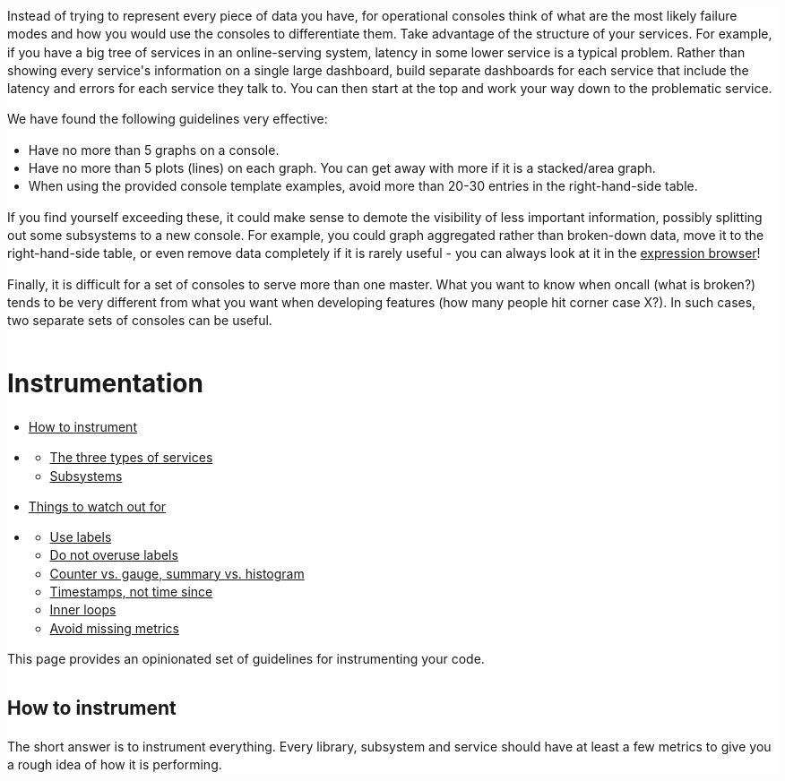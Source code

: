 Instead of trying to represent every piece of data you have, for operational consoles think of what are the most likely failure modes and how you would use the consoles to differentiate them. Take advantage of the structure of your services. For example, if you have a big tree of services in an online-serving system, latency in some lower service is a typical problem. Rather than showing every service's information on a single large dashboard, build separate dashboards for each service that include the latency and errors for each service they talk to. You can then start at the top and work your way down to the problematic service.

We have found the following guidelines very effective:

- Have no more than 5 graphs on a console.
- Have no more than 5 plots (lines) on each graph. You can get away with more if it is a stacked/area graph.
- When using the provided console template examples, avoid more than 20-30 entries in the right-hand-side table.

If you find yourself exceeding these, it could make sense to demote the visibility of less important information, possibly splitting out some subsystems to a new console. For example, you could graph aggregated rather than broken-down data, move it to the right-hand-side table, or even remove data completely if it is rarely useful - you can always look at it in the [expression browser](https://prometheus.io/docs/visualization/browser/)!

Finally, it is difficult for a set of consoles to serve more than one master. What you want to know when oncall (what is broken?) tends to be very different from what you want when developing features (how many people hit corner case X?). In such cases, two separate sets of consoles can be useful.

# Instrumentation

- [How to instrument ](https://prometheus.io/docs/practices/instrumentation/#how-to-instrument)

- - [The three types of services ](https://prometheus.io/docs/practices/instrumentation/#the-three-types-of-services)
  - [Subsystems ](https://prometheus.io/docs/practices/instrumentation/#subsystems)

- [Things to watch out for ](https://prometheus.io/docs/practices/instrumentation/#things-to-watch-out-for)

- - [Use labels ](https://prometheus.io/docs/practices/instrumentation/#use-labels)
  - [Do not overuse labels ](https://prometheus.io/docs/practices/instrumentation/#do-not-overuse-labels)
  - [Counter vs. gauge, summary vs. histogram ](https://prometheus.io/docs/practices/instrumentation/#counter-vs-gauge-summary-vs-histogram)
  - [Timestamps, not time since ](https://prometheus.io/docs/practices/instrumentation/#timestamps-not-time-since)
  - [Inner loops ](https://prometheus.io/docs/practices/instrumentation/#inner-loops)
  - [Avoid missing metrics ](https://prometheus.io/docs/practices/instrumentation/#avoid-missing-metrics)

This page provides an opinionated set of guidelines for instrumenting your code.

## How to instrument

The short answer is to instrument everything. Every library, subsystem and service should have at least a few metrics to give you a rough idea of how it is performing.
